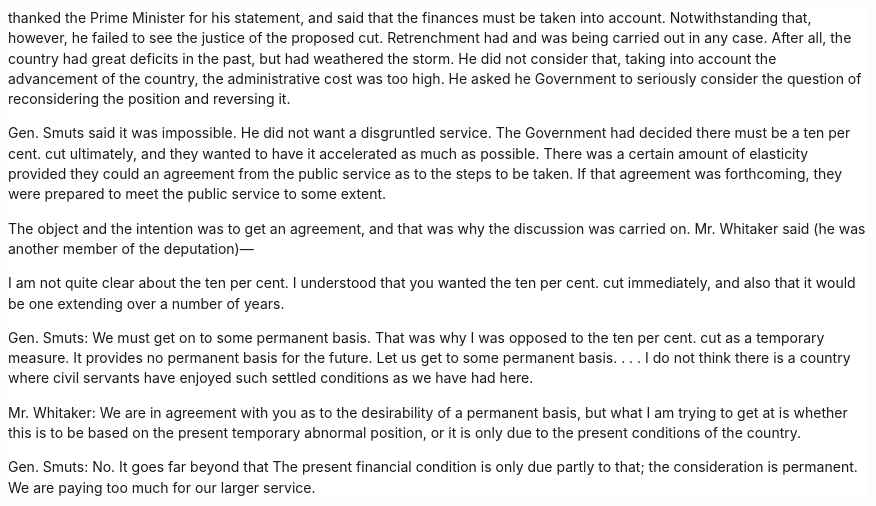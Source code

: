 <block name="quote">thanked the Prime Minister for his statement, and said that the finances must be taken into account. Notwithstanding that, however, he failed to see the justice of the proposed cut. Retrenchment had and was being carried out in any case. After all, the country had great deficits in the past, but had weathered the storm. He did not consider that, taking into account the advancement of the country, the administrative cost <span class="col_615-616" refersTo="page_0377"/>was too high. He asked he Government to seriously consider the question of reconsidering the position and reversing it.</block>

<block name="quote">Gen. Smuts said it was impossible. He did not want a disgruntled service. The Government had decided there must be a ten per cent. cut ultimately, and they wanted to have it accelerated as much as possible. There was a certain amount of elasticity provided they could an agreement from the public service as to the steps to be taken. If that agreement was forthcoming, they were prepared to meet the public service to some extent.</block>

<p>The object and the intention was to get an agreement, and that was why the discussion was carried on. Mr. Whitaker said (he was another member of the deputation)&#x2014;</p>

<block name="quote">I am not quite clear about the ten per cent. I understood that you wanted the ten per cent. cut immediately, and also that it would be one extending over a number of years.</block>

<block name="quote">Gen. Smuts: We must get on to some permanent basis. That was why I was opposed to the ten per cent. cut as a temporary measure. It provides no permanent basis for the future. Let us get to some permanent basis. . . . I do not think there is a country where civil servants have enjoyed such settled conditions as we have had here.</block>

<block name="quote">Mr. Whitaker: We are in agreement with you as to the desirability of a permanent basis, but what I am trying to get at is whether this is to be based on the present temporary abnormal position, or it is only due to the present conditions of the country.</block>

<block name="quote">Gen. Smuts: No. It goes far beyond that The present financial condition is only due partly to that; the consideration is permanent. We are paying too much for our larger service.</block>

